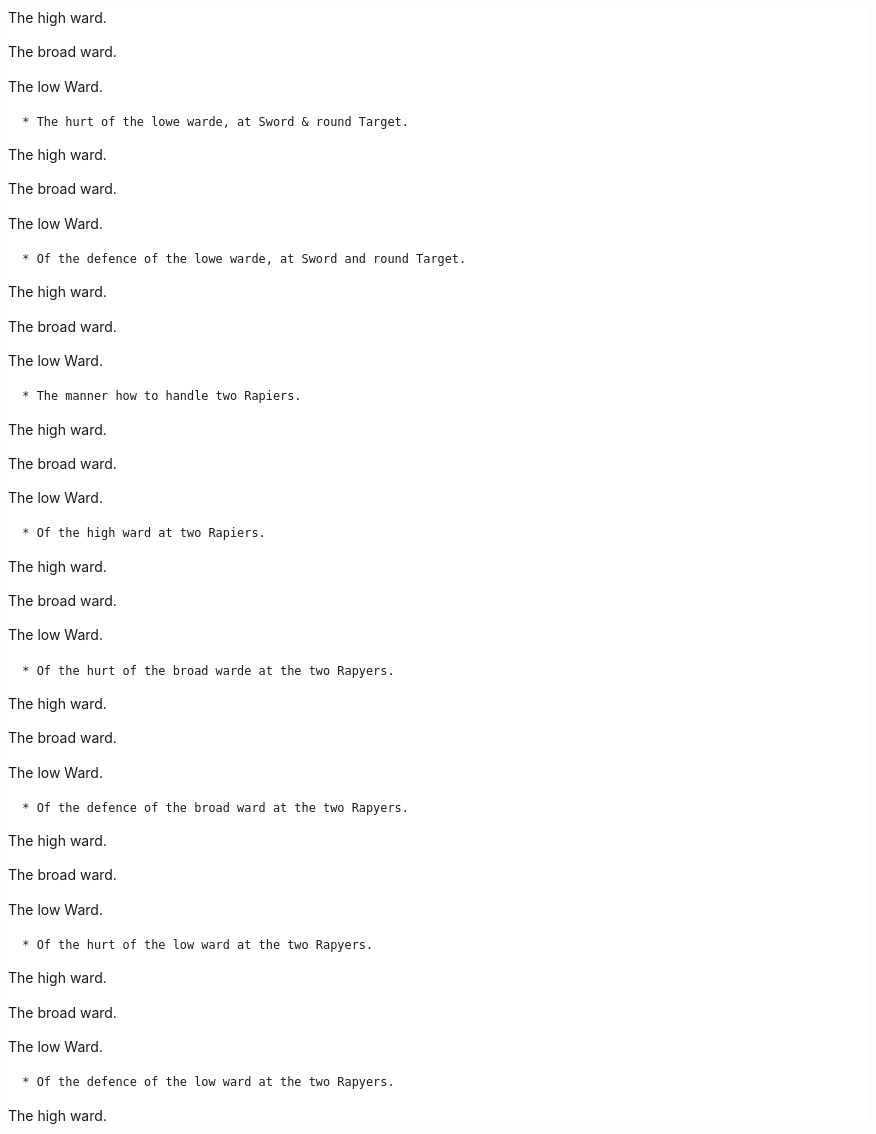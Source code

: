 The high ward.

The broad ward.

The low Ward.

      * The hurt of the lowe warde, at Sword & round Target.

The high ward.

The broad ward.

The low Ward.

      * Of the defence of the lowe warde, at Sword and round Target.

The high ward.

The broad ward.

The low Ward.

      * The manner how to handle two Rapiers.

The high ward.

The broad ward.

The low Ward.

      * Of the high ward at two Rapiers.

The high ward.

The broad ward.

The low Ward.

      * Of the hurt of the broad warde at the two Rapyers.

The high ward.

The broad ward.

The low Ward.

      * Of the defence of the broad ward at the two Rapyers.

The high ward.

The broad ward.

The low Ward.

      * Of the hurt of the low ward at the two Rapyers.

The high ward.

The broad ward.

The low Ward.

      * Of the defence of the low ward at the two Rapyers.

The high ward.
